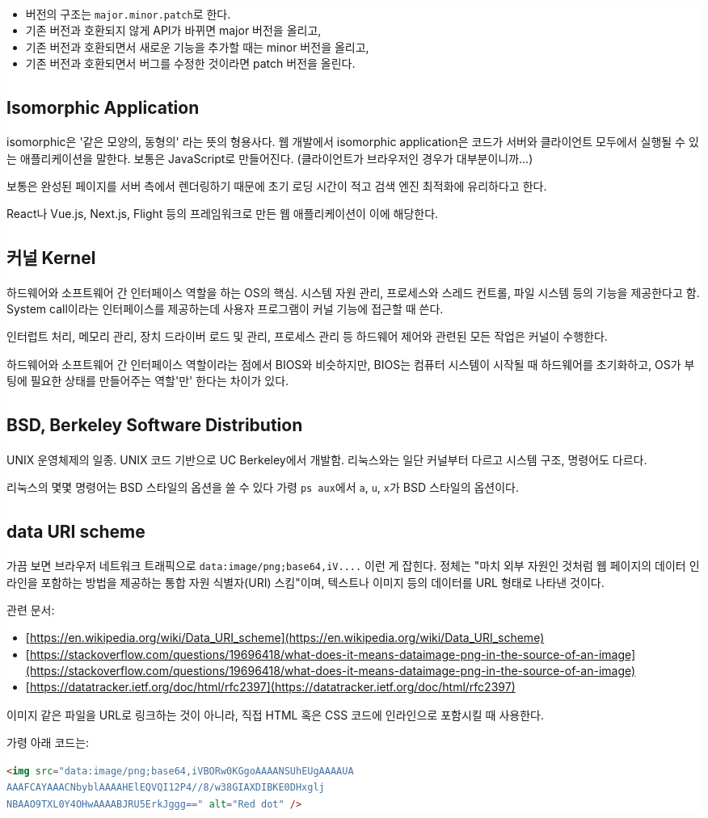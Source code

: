 - 버전의 구조는 `major.minor.patch`로 한다.
- 기존 버전과 호환되지 않게 API가 바뀌면 major 버전을 올리고,
- 기존 버전과 호환되면서 새로운 기능을 추가할 때는 minor 버전을 올리고,
- 기존 버전과 호환되면서 버그를 수정한 것이라면 patch 버전을 올린다.


## Isomorphic Application

isomorphic은 '같은 모양의, 동형의' 라는 뜻의 형용사다. 웹 개발에서 isomorphic application은 코드가 서버와 클라이언트 모두에서 실행될 수 있는 애플리케이션을 말한다. 보통은 JavaScript로 만들어진다. (클라이언트가 브라우저인 경우가 대부분이니까...)

보통은 완성된 페이지를 서버 측에서 렌더링하기 때문에 초기 로딩 시간이 적고 검색 엔진 최적화에 유리하다고 한다.

React나 Vue.js, Next.js, Flight 등의 프레임워크로 만든 웹 애플리케이션이 이에 해당한다.


## 커널 Kernel

하드웨어와 소프트웨어 간 인터페이스 역할을 하는 OS의 핵심. 시스템 자원 관리, 프로세스와 스레드 컨트롤, 파일 시스템 등의 기능을 제공한다고 함. System call이라는 인터페이스를 제공하는데 사용자 프로그램이 커널 기능에 접근할 때 쓴다.

인터럽트 처리, 메모리 관리, 장치 드라이버 로드 및 관리, 프로세스 관리 등 하드웨어 제어와 관련된 모든 작업은 커널이 수행한다.

하드웨어와 소프트웨어 간 인터페이스 역할이라는 점에서 BIOS와 비슷하지만, BIOS는 컴퓨터 시스템이 시작될 때 하드웨어를 초기화하고, OS가 부팅에 필요한 상태를 만들어주는 역할'만' 한다는 차이가 있다.


## BSD, Berkeley Software Distribution

UNIX 운영체제의 일종. UNIX 코드 기반으로 UC Berkeley에서 개발함. 리눅스와는 일단 커널부터 다르고 시스템 구조, 명령어도 다르다. 

리눅스의 몇몇 명령어는 BSD 스타일의 옵션을 쓸 수 있다 가령 `ps aux`에서 `a`, `u`, `x`가 BSD 스타일의 옵션이다.


## data URI scheme

가끔 보면 브라우저 네트워크 트래픽으로 `data:image/png;base64,iV....` 이런 게 잡힌다. 정체는 "마치 외부 자원인 것처럼 웹 페이지의 데이터 인라인을 포함하는 방법을 제공하는 통합 자원 식별자(URI) 스킴"이며, 텍스트나 이미지 등의 데이터를 URL 형태로 나타낸 것이다.

관련 문서:

- [https://en.wikipedia.org/wiki/Data_URI_scheme](https://en.wikipedia.org/wiki/Data_URI_scheme)
- [https://stackoverflow.com/questions/19696418/what-does-it-means-dataimage-png-in-the-source-of-an-image](https://stackoverflow.com/questions/19696418/what-does-it-means-dataimage-png-in-the-source-of-an-image)
- [https://datatracker.ietf.org/doc/html/rfc2397](https://datatracker.ietf.org/doc/html/rfc2397)

이미지 같은 파일을 URL로 링크하는 것이 아니라, 직접 HTML 혹은 CSS 코드에 인라인으로 포함시킬 때 사용한다.

가령 아래 코드는:

```html
<img src="data:image/png;base64,iVBORw0KGgoAAAANSUhEUgAAAAUA
AAAFCAYAAACNbyblAAAAHElEQVQI12P4//8/w38GIAXDIBKE0DHxglj
NBAAO9TXL0Y4OHwAAAABJRU5ErkJggg==" alt="Red dot" />
```
